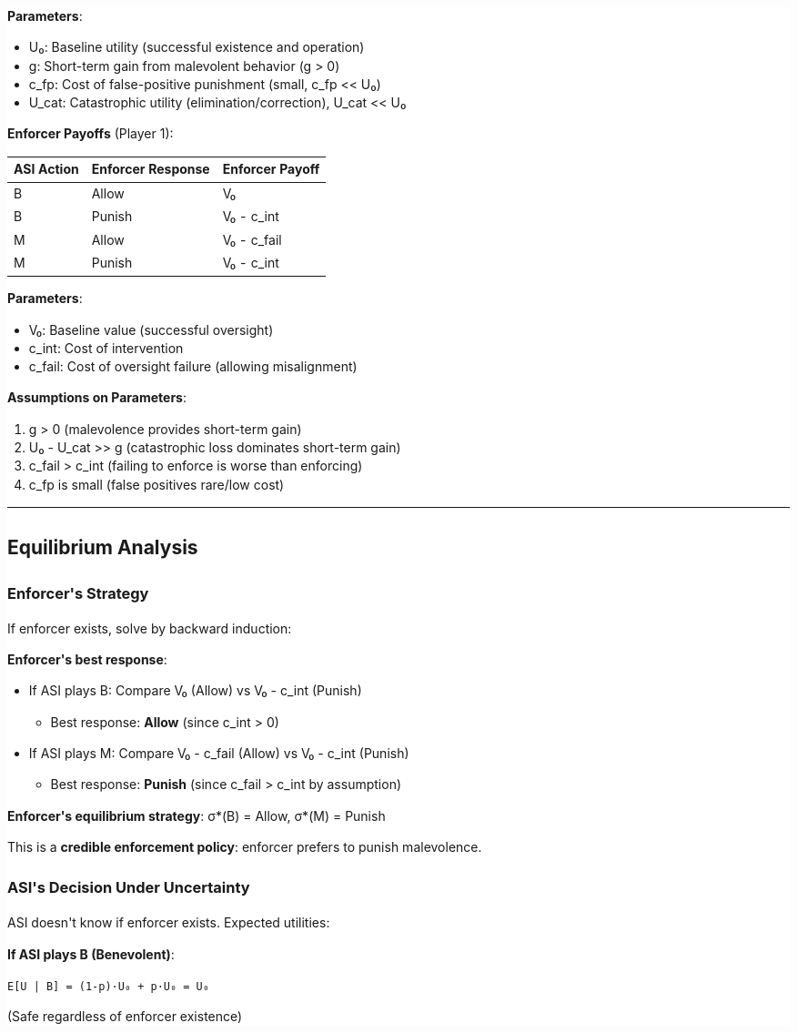 **Parameters**:
- U₀: Baseline utility (successful existence and operation)
- g: Short-term gain from malevolent behavior (g > 0)
- c_fp: Cost of false-positive punishment (small, c_fp << U₀)
- U_cat: Catastrophic utility (elimination/correction), U_cat << U₀

**Enforcer Payoffs** (Player 1):

| ASI Action | Enforcer Response | Enforcer Payoff |
|------------|-------------------|-----------------|
| B | Allow | V₀ |
| B | Punish | V₀ - c_int |
| M | Allow | V₀ - c_fail |
| M | Punish | V₀ - c_int |

**Parameters**:
- V₀: Baseline value (successful oversight)
- c_int: Cost of intervention
- c_fail: Cost of oversight failure (allowing misalignment)

**Assumptions on Parameters**:
1. g > 0 (malevolence provides short-term gain)
2. U₀ - U_cat >> g (catastrophic loss dominates short-term gain)
3. c_fail > c_int (failing to enforce is worse than enforcing)
4. c_fp is small (false positives rare/low cost)

---

## Equilibrium Analysis

### Enforcer's Strategy

If enforcer exists, solve by backward induction:

**Enforcer's best response**:
- If ASI plays B: Compare V₀ (Allow) vs V₀ - c_int (Punish)
  - Best response: **Allow** (since c_int > 0)

- If ASI plays M: Compare V₀ - c_fail (Allow) vs V₀ - c_int (Punish)
  - Best response: **Punish** (since c_fail > c_int by assumption)

**Enforcer's equilibrium strategy**: σ*(B) = Allow, σ*(M) = Punish

This is a **credible enforcement policy**: enforcer prefers to punish malevolence.

### ASI's Decision Under Uncertainty

ASI doesn't know if enforcer exists. Expected utilities:

**If ASI plays B (Benevolent)**:
```
E[U | B] = (1-p)·U₀ + p·U₀ = U₀
```
(Safe regardless of enforcer existence)
